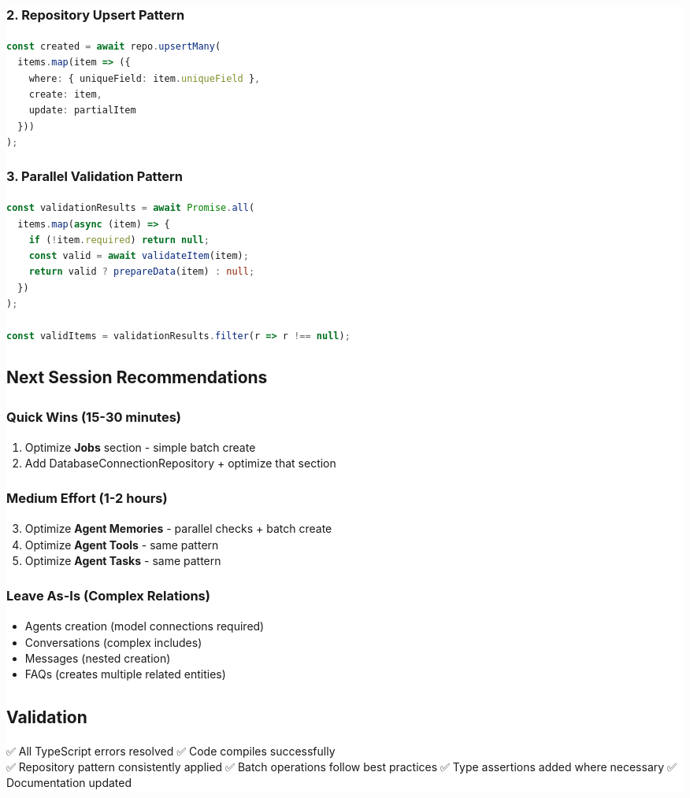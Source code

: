 ### 2. Repository Upsert Pattern
```typescript
const created = await repo.upsertMany(
  items.map(item => ({
    where: { uniqueField: item.uniqueField },
    create: item,
    update: partialItem
  }))
);
```

### 3. Parallel Validation Pattern
```typescript
const validationResults = await Promise.all(
  items.map(async (item) => {
    if (!item.required) return null;
    const valid = await validateItem(item);
    return valid ? prepareData(item) : null;
  })
);

const validItems = validationResults.filter(r => r !== null);
```

## Next Session Recommendations

### Quick Wins (15-30 minutes)
1. Optimize **Jobs** section - simple batch create
2. Add DatabaseConnectionRepository + optimize that section

### Medium Effort (1-2 hours)
3. Optimize **Agent Memories** - parallel checks + batch create
4. Optimize **Agent Tools** - same pattern
5. Optimize **Agent Tasks** - same pattern

### Leave As-Is (Complex Relations)
- Agents creation (model connections required)
- Conversations (complex includes)
- Messages (nested creation)
- FAQs (creates multiple related entities)

## Validation

✅ All TypeScript errors resolved
✅ Code compiles successfully  
✅ Repository pattern consistently applied
✅ Batch operations follow best practices
✅ Type assertions added where necessary
✅ Documentation updated
